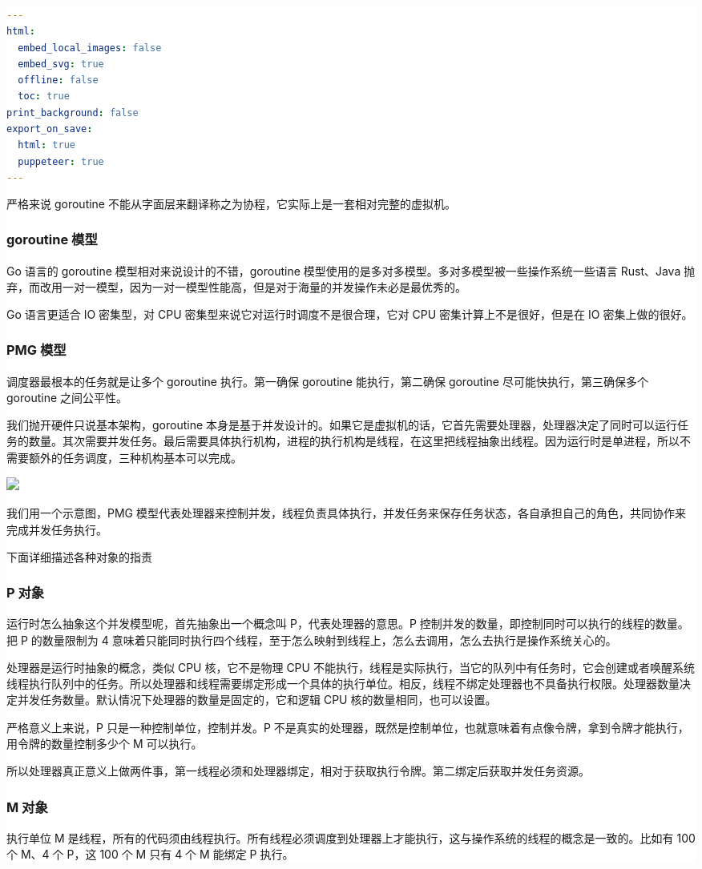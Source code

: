 ```yaml
---
html:
  embed_local_images: false
  embed_svg: true
  offline: false
  toc: true
print_background: false
export_on_save:
  html: true
  puppeteer: true
---
```

严格来说 goroutine 不能从字面层来翻译称之为协程，它实际上是一套相对完整的虚拟机。

### goroutine 模型

Go 语言的 goroutine 模型相对来说设计的不错，goroutine 模型使用的是多对多模型。多对多模型被一些操作系统一些语言 Rust、Java
抛弃，而改用一对一模型，因为一对一模型性能高，但是对于海量的并发操作未必是最优秀的。

Go 语言更适合 IO 密集型，对 CPU 密集型来说它对运行时调度不是很合理，它对 CPU 密集计算上不是很好，但是在 IO 密集上做的很好。

### PMG 模型

调度器最根本的任务就是让多个 goroutine 执行。第一确保 goroutine 能执行，第二确保 goroutine 尽可能快执行，第三确保多个
goroutine 之间公平性。

我们抛开硬件只说基本架构，goroutine
本身是基于并发设计的。如果它是虚拟机的话，它首先需要处理器，处理器决定了同时可以运行任务的数量。其次需要并发任务。最后需要具体执行机构，进程的执行机构是线程，在这里把线程抽象出线程。因为运行时是单进程，所以不需要额外的任务调度，三种机构基本可以完成。

![](https://images.gitbook.cn/tY4u0U)

我们用一个示意图，PMG 模型代表处理器来控制并发，线程负责具体执行，并发任务来保存任务状态，各自承担自己的角色，共同协作来完成并发任务执行。

下面详细描述各种对象的指责

### P 对象

运行时怎么抽象这个并发模型呢，首先抽象出一个概念叫 P，代表处理器的意思。P 控制并发的数量，即控制同时可以执行的线程的数量。把 P 的数量限制为 4
意味着只能同时执行四个线程，至于怎么映射到线程上，怎么去调用，怎么去执行是操作系统关心的。

处理器是运行时抽象的概念，类似 CPU 核，它不是物理 CPU
不能执行，线程是实际执行，当它的队列中有任务时，它会创建或者唤醒系统线程执行队列中的任务。所以处理器和线程需要绑定形成一个具体的执行单位。相反，线程不绑定处理器也不具备执行权限。处理器数量决定并发任务数量。默认情况下处理器的数量是固定的，它和逻辑
CPU 核的数量相同，也可以设置。

严格意义上来说，P 只是一种控制单位，控制并发。P 不是真实的处理器，既然是控制单位，也就意味着有点像令牌，拿到令牌才能执行，用令牌的数量控制多少个 M
可以执行。

所以处理器真正意义上做两件事，第一线程必须和处理器绑定，相对于获取执行令牌。第二绑定后获取并发任务资源。

### M 对象

执行单位 M 是线程，所有的代码须由线程执行。所有线程必须调度到处理器上才能执行，这与操作系统的线程的概念是一致的。比如有 100 个 M、4 个 P，这
100 个 M 只有 4 个 M 能绑定 P 执行。
